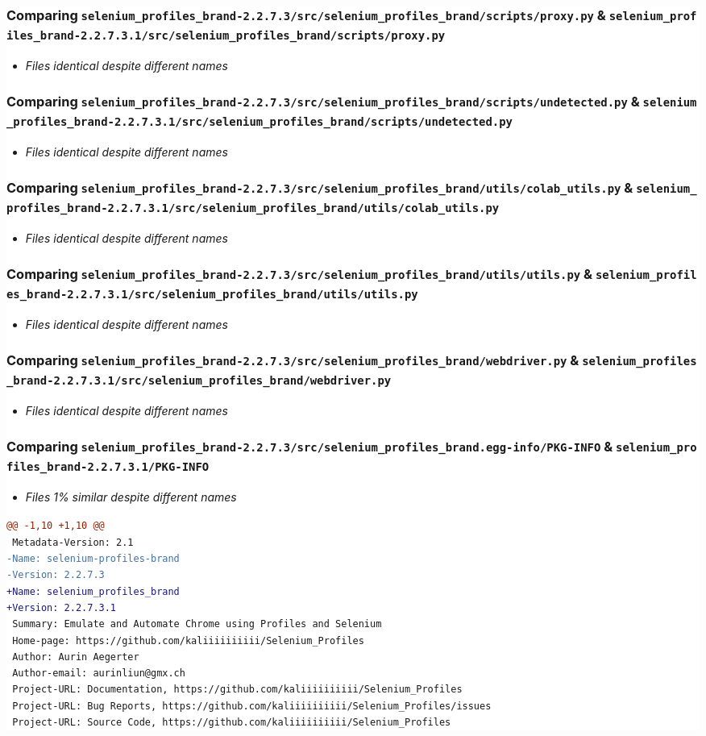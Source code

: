 ### Comparing `selenium_profiles_brand-2.2.7.3/src/selenium_profiles_brand/scripts/proxy.py` & `selenium_profiles_brand-2.2.7.3.1/src/selenium_profiles_brand/scripts/proxy.py`

 * *Files identical despite different names*

### Comparing `selenium_profiles_brand-2.2.7.3/src/selenium_profiles_brand/scripts/undetected.py` & `selenium_profiles_brand-2.2.7.3.1/src/selenium_profiles_brand/scripts/undetected.py`

 * *Files identical despite different names*

### Comparing `selenium_profiles_brand-2.2.7.3/src/selenium_profiles_brand/utils/colab_utils.py` & `selenium_profiles_brand-2.2.7.3.1/src/selenium_profiles_brand/utils/colab_utils.py`

 * *Files identical despite different names*

### Comparing `selenium_profiles_brand-2.2.7.3/src/selenium_profiles_brand/utils/utils.py` & `selenium_profiles_brand-2.2.7.3.1/src/selenium_profiles_brand/utils/utils.py`

 * *Files identical despite different names*

### Comparing `selenium_profiles_brand-2.2.7.3/src/selenium_profiles_brand/webdriver.py` & `selenium_profiles_brand-2.2.7.3.1/src/selenium_profiles_brand/webdriver.py`

 * *Files identical despite different names*

### Comparing `selenium_profiles_brand-2.2.7.3/src/selenium_profiles_brand.egg-info/PKG-INFO` & `selenium_profiles_brand-2.2.7.3.1/PKG-INFO`

 * *Files 1% similar despite different names*

```diff
@@ -1,10 +1,10 @@
 Metadata-Version: 2.1
-Name: selenium-profiles-brand
-Version: 2.2.7.3
+Name: selenium_profiles_brand
+Version: 2.2.7.3.1
 Summary: Emulate and Automate Chrome using Profiles and Selenium
 Home-page: https://github.com/kaliiiiiiiiii/Selenium_Profiles
 Author: Aurin Aegerter
 Author-email: aurinliun@gmx.ch
 Project-URL: Documentation, https://github.com/kaliiiiiiiiii/Selenium_Profiles
 Project-URL: Bug Reports, https://github.com/kaliiiiiiiiii/Selenium_Profiles/issues
 Project-URL: Source Code, https://github.com/kaliiiiiiiiii/Selenium_Profiles
```
